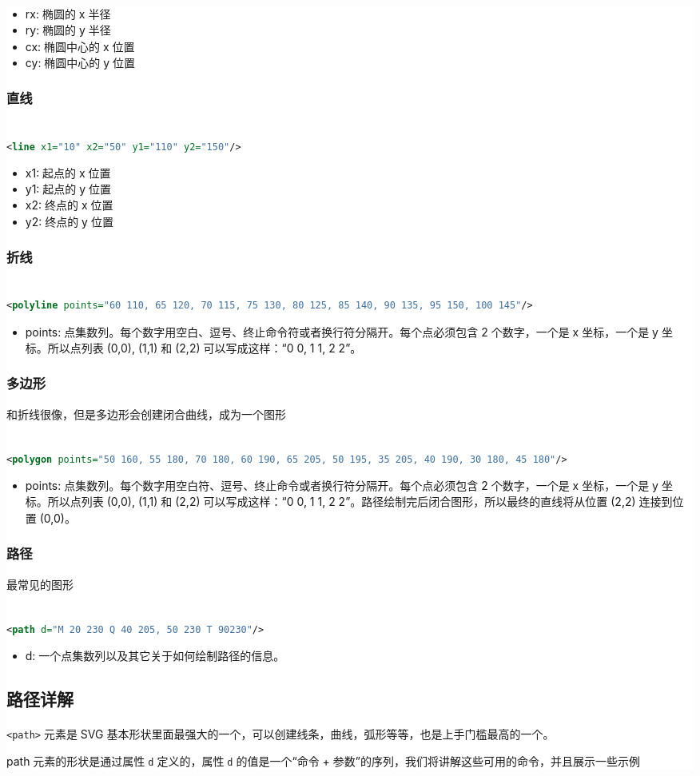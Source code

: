 - rx: 椭圆的 x 半径
- ry: 椭圆的 y 半径
- cx: 椭圆中心的 x 位置
- cy: 椭圆中心的 y 位置

### 直线

```xml

<line x1="10" x2="50" y1="110" y2="150"/>
```

- x1: 起点的 x 位置
- y1: 起点的 y 位置
- x2: 终点的 x 位置
- y2: 终点的 y 位置

### 折线

```xml

<polyline points="60 110, 65 120, 70 115, 75 130, 80 125, 85 140, 90 135, 95 150, 100 145"/>
```

- points:
  点集数列。每个数字用空白、逗号、终止命令符或者换行符分隔开。每个点必须包含 2 个数字，一个是 x 坐标，一个是 y 坐标。所以点列表 (0,0), (1,1) 和 (2,2) 可以写成这样：“0 0, 1 1, 2 2”。

### 多边形

和折线很像，但是多边形会创建闭合曲线，成为一个图形

```xml

<polygon points="50 160, 55 180, 70 180, 60 190, 65 205, 50 195, 35 205, 40 190, 30 180, 45 180"/>
```

- points: 点集数列。每个数字用空白符、逗号、终止命令或者换行符分隔开。每个点必须包含 2 个数字，一个是 x 坐标，一个是 y 坐标。所以点列表 (0,0), (1,1) 和 (2,2) 可以写成这样：“0 0, 1 1, 2 2”。路径绘制完后闭合图形，所以最终的直线将从位置 (2,2) 连接到位置 (0,0)。

### 路径

最常见的图形

```xml

<path d="M 20 230 Q 40 205, 50 230 T 90230"/>
```

- d: 一个点集数列以及其它关于如何绘制路径的信息。

## 路径详解

`<path>` 元素是 SVG 基本形状里面最强大的一个，可以创建线条，曲线，弧形等等，也是上手门槛最高的一个。

path 元素的形状是通过属性 `d` 定义的，属性 `d` 的值是一个“命令 + 参数”的序列，我们将讲解这些可用的命令，并且展示一些示例
